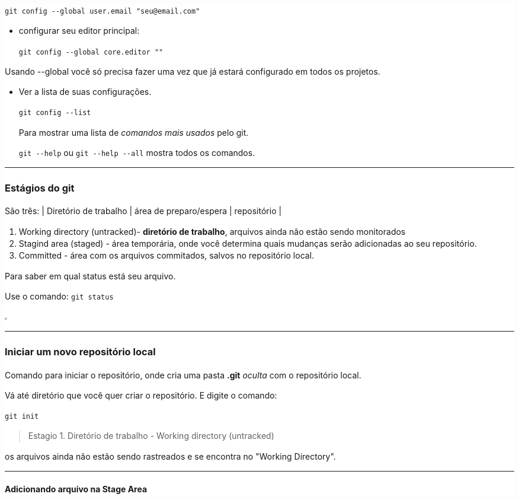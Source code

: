   `git config --global user.email "seu@email.com"`


* configurar seu editor principal:

  ` git config --global core.editor "" ` 

Usando --global você só precisa fazer uma vez que já estará configurado em todos os projetos.

* Ver a lista de suas configurações.

  `git config --list`

  

  Para mostrar uma lista de *comandos mais usados* pelo git.

  `git --help` ou `git --help --all` mostra todos os comandos.

---


### Estágios do git


São três:
| Diretório de trabalho  | área de preparo/espera | repositório |



1. Working directory (untracked)- **diretório de trabalho**, arquivos ainda não estão sendo monitorados
2. Stagind area (staged) - área temporária, onde você determina quais mudanças serão adicionadas ao seu repositório.  
3. Committed - área com os arquivos commitados, salvos no repositório local.

Para saber em qual status está seu arquivo.

Use o comando: `git status`

<img src="https://res.cloudinary.com/practicaldev/image/fetch/s--D7nJOADN--/c_imagga_scale,f_auto,fl_progressive,h_900,q_auto,w_1600/https://cl.ly/569e7f0bbfaf/download/Image%25202018-08-29%2520at%25208.26.35%2520PM.png" style="zoom:25%;" />

---


### Iniciar um novo repositório local

Comando para iniciar o repositório, onde cria uma pasta **.git** *oculta* com o repositório local.

Vá até diretório que você quer criar o repositório. E digite o comando:

`git init`



> Estagio 1. Diretório de trabalho - Working directory (untracked)

os arquivos ainda não estão sendo rastreados e se encontra no "Working Directory".

---

#### Adicionando arquivo na Stage Area
